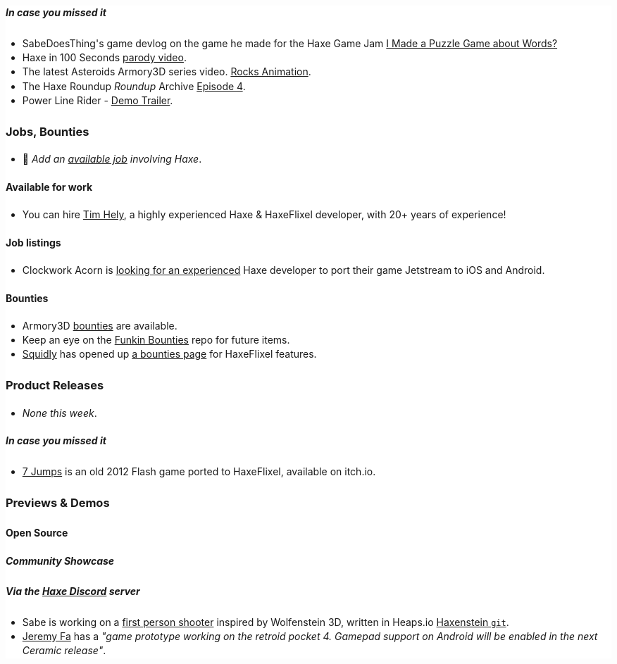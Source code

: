 ##### _In case you missed it_

- SabeDoesThing's game devlog on the game he made for the Haxe Game Jam [I Made a Puzzle Game about Words?](https://www.youtube.com/watch?v=zH4BSf9WehA)
- Haxe in 100 Seconds [parody video](https://www.youtube.com/watch?v=MxRZCp9lhGQ).
- The latest Asteroids Armory3D series video. [Rocks Animation](https://www.youtube.com/watch?v=0xG7PkSqcvA).
- The Haxe Roundup _Roundup_ Archive [Episode 4](https://www.youtube.com/watch?v=1FNG6Qcypwo).
- Power Line Rider - [Demo Trailer](https://www.youtube.com/watch?v=PVdsywdK4wk).

### Jobs, Bounties

- :memo: _Add an [available job](https://github.com/skial/haxe.io/labels/jobs) involving Haxe_.

#### Available for work

- You can hire [Tim Hely](https://twitter.com/SeiferTim/status/1749544683980628036), a highly experienced Haxe & HaxeFlixel developer, with 20+ years of experience!

#### Job listings

- Clockwork Acorn is [looking for an experienced](https://community.haxe.org/t/paid-work-looking-for-experienced-haxe-w-openfl-developer-to-finish-porting-our-game-to-mobile-fully-remote/4240?u=skial) Haxe developer to port their game Jetstream to iOS and Android.

#### Bounties

- Armory3D [bounties](https://github.com/armory3d/armory/labels/bounty) are available.
- Keep an eye on the [Funkin Bounties](https://github.com/FunkinCrew/funkinBounties) repo for future items.
- [Squidly](https://twitter.com/squuuidly/status/1243925472121151488) has opened up [a bounties page](https://github.com/chosencharacters/squidBounties) for HaxeFlixel features.

### Product Releases

- _None this week_.

##### _In case you missed it_

- [7 Jumps](https://ax23w4.itch.io/7-jumps) is an old 2012 Flash game ported to HaxeFlixel, available on itch.io.

### Previews & Demos

#### Open Source

##### Community Showcase

##### Via the [Haxe Discord] server

- Sabe is working on a [first person shooter](https://discord.com/channels/162395145352904705/1260060068544647199) inspired by Wolfenstein 3D, written in Heaps.io [Haxenstein `git`](https://github.com/SabeDoesThings/Haxenstein).
- [Jeremy Fa](https://discord.com/channels/162395145352904705/162664383082790912/1258922375139954800) has a _"game prototype working on the retroid pocket 4. Gamepad support on Android will be enabled in the next Ceramic release"_.


[_template]: ../templates/roundup.html
[date]: / "2024-07-11 10:38:00"
[modified]: / "2024-07-11 11:01:00"
[published]: / "2024-07-11 11:59:00"
[description]: / "The latest news covering the Haxe community, featuring upcoming talks, the latest HaxeLib releases, game previews and lots more!"
[contributor]: https://github.com/SabeDoesThings "Sabe"
[benchmarks]: https://benchs.haxe.org/
[nightly build]: http://build.haxe.org
[creating a proposal]: https://github.com/HaxeFoundation/haxe-evolution
[last week]: https://github.com/search?q=closed:2024-06-27..2024-07-11+org:haxefoundation+is:closed&type=issues
[last week newurl]: https://github.com/search?q=updated:%3E2024-06-27+org:haxefoundation&type=issues
[latest github]: https://github.com/search?o=desc&q=created:%22%3E+2024-06-27%22+language:Haxe&s=updated&type=repositories
[lang ranking]: https://ossinsight.io/collections/programming-language/
[insights]: https://ossinsight.io/analyze/HaxeFoundation/haxe#overview
[Haxe Discord]: https://discordapp.com/invite/0uEuWH3spjck73Lo
[Armory Discord]: https://discord.com/invite/7jDud8R3dE
[OpenFL Discord]: https://discordapp.com/invite/tDgq8EE
[FeathersUI Discord]: https://discord.com/invite/SnJBC53